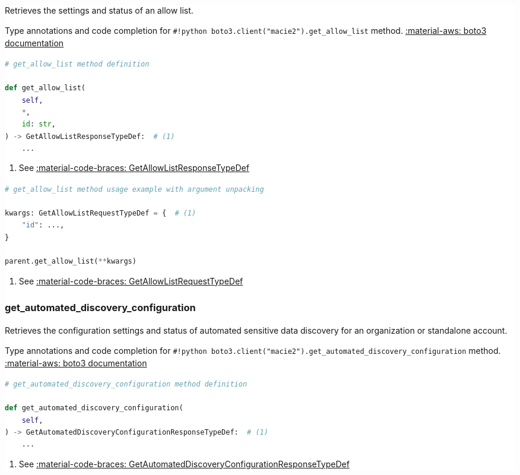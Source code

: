 Retrieves the settings and status of an allow list.

Type annotations and code completion for `#!python boto3.client("macie2").get_allow_list` method.
[:material-aws: boto3 documentation](https://boto3.amazonaws.com/v1/documentation/api/latest/reference/services/macie2/client/get_allow_list.html)

```python
# get_allow_list method definition

def get_allow_list(
    self,
    *,
    id: str,
) -> GetAllowListResponseTypeDef:  # (1)
    ...
```

1. See [:material-code-braces: GetAllowListResponseTypeDef](./type_defs.md#getallowlistresponsetypedef)


```python
# get_allow_list method usage example with argument unpacking

kwargs: GetAllowListRequestTypeDef = {  # (1)
    "id": ...,
}

parent.get_allow_list(**kwargs)
```

1. See [:material-code-braces: GetAllowListRequestTypeDef](./type_defs.md#getallowlistrequesttypedef)

### get\_automated\_discovery\_configuration

Retrieves the configuration settings and status of automated sensitive data
discovery for an organization or standalone account.

Type annotations and code completion for `#!python boto3.client("macie2").get_automated_discovery_configuration` method.
[:material-aws: boto3 documentation](https://boto3.amazonaws.com/v1/documentation/api/latest/reference/services/macie2/client/get_automated_discovery_configuration.html)

```python
# get_automated_discovery_configuration method definition

def get_automated_discovery_configuration(
    self,
) -> GetAutomatedDiscoveryConfigurationResponseTypeDef:  # (1)
    ...
```

1. See [:material-code-braces: GetAutomatedDiscoveryConfigurationResponseTypeDef](./type_defs.md#getautomateddiscoveryconfigurationresponsetypedef)

